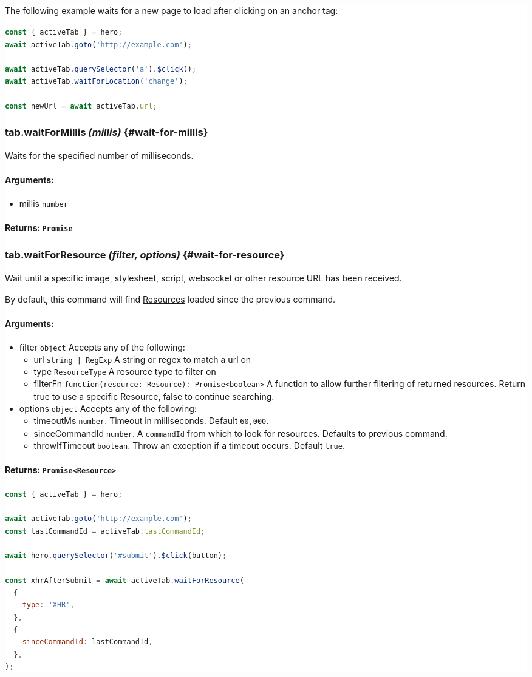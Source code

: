 The following example waits for a new page to load after clicking on an anchor tag:

```js
const { activeTab } = hero;
await activeTab.goto('http://example.com');

await activeTab.querySelector('a').$click();
await activeTab.waitForLocation('change');

const newUrl = await activeTab.url;
```

### tab.waitForMillis *(millis)* {#wait-for-millis}

Waits for the specified number of milliseconds.

#### **Arguments**:

- millis `number`

#### **Returns**: `Promise`

### tab.waitForResource *(filter, options)* {#wait-for-resource}

Wait until a specific image, stylesheet, script, websocket or other resource URL has been received.

By default, this command will find [Resources](../advanced-client/resource.md) loaded since the previous command.

#### **Arguments**:

- filter `object` Accepts any of the following:
  - url `string | RegExp` A string or regex to match a url on
  - type [`ResourceType`](../advanced-client/resource#type) A resource type to filter on
  - filterFn `function(resource: Resource): Promise<boolean>` A function to allow further filtering of returned resources. Return true to use a specific Resource, false to continue searching.
- options `object` Accepts any of the following:
  - timeoutMs `number`. Timeout in milliseconds. Default `60,000`.
  - sinceCommandId `number`. A `commandId` from which to look for resources. Defaults to previous command.
  - throwIfTimeout `boolean`. Throw an exception if a timeout occurs. Default `true`.

#### **Returns**: [`Promise<Resource>`](../advanced-client/resource.md)

```js
const { activeTab } = hero;

await activeTab.goto('http://example.com');
const lastCommandId = activeTab.lastCommandId;

await hero.querySelector('#submit').$click(button);

const xhrAfterSubmit = await activeTab.waitForResource(
  {
    type: 'XHR',
  },
  {
    sinceCommandId: lastCommandId,
  },
);
```
